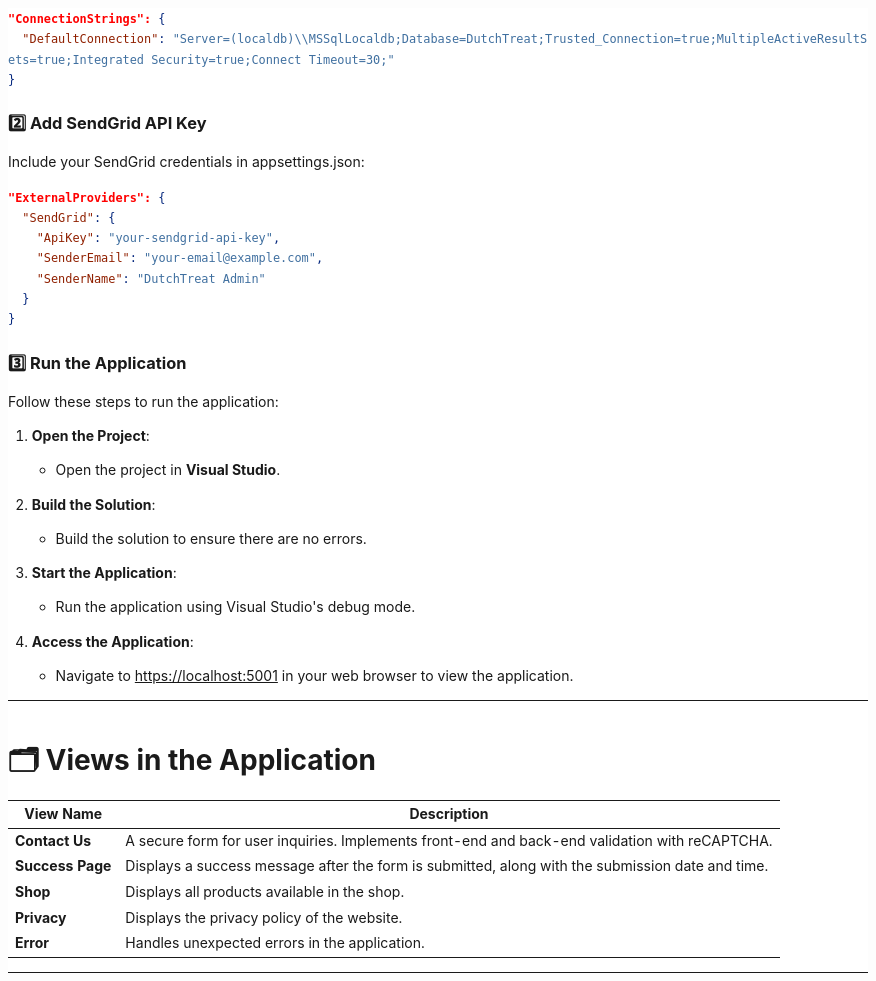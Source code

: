    ```json
   "ConnectionStrings": {
     "DefaultConnection": "Server=(localdb)\\MSSqlLocaldb;Database=DutchTreat;Trusted_Connection=true;MultipleActiveResultSets=true;Integrated Security=true;Connect Timeout=30;"
   }
```
### 2️⃣ Add SendGrid API Key

Include your SendGrid credentials in appsettings.json:

```json
"ExternalProviders": {
  "SendGrid": {
    "ApiKey": "your-sendgrid-api-key",
    "SenderEmail": "your-email@example.com",
    "SenderName": "DutchTreat Admin"
  }
}
```
###  3️⃣ Run the Application

Follow these steps to run the application:

1. **Open the Project**:
   - Open the project in **Visual Studio**.

2. **Build the Solution**:
   - Build the solution to ensure there are no errors.

3. **Start the Application**:
   - Run the application using Visual Studio's debug mode.

4. **Access the Application**:
   - Navigate to [https://localhost:5001](https://localhost:5001) in your web browser to view the application.


---

# 🗂 Views in the Application

| **View Name**     | **Description**                                                                                  |
|--------------------|--------------------------------------------------------------------------------------------------|
| **Contact Us**     | A secure form for user inquiries. Implements front-end and back-end validation with reCAPTCHA.   |
| **Success Page**   | Displays a success message after the form is submitted, along with the submission date and time. |
| **Shop**           | Displays all products available in the shop.                                                    |
| **Privacy**        | Displays the privacy policy of the website.                                                     |
| **Error**          | Handles unexpected errors in the application.                                                   |

---
